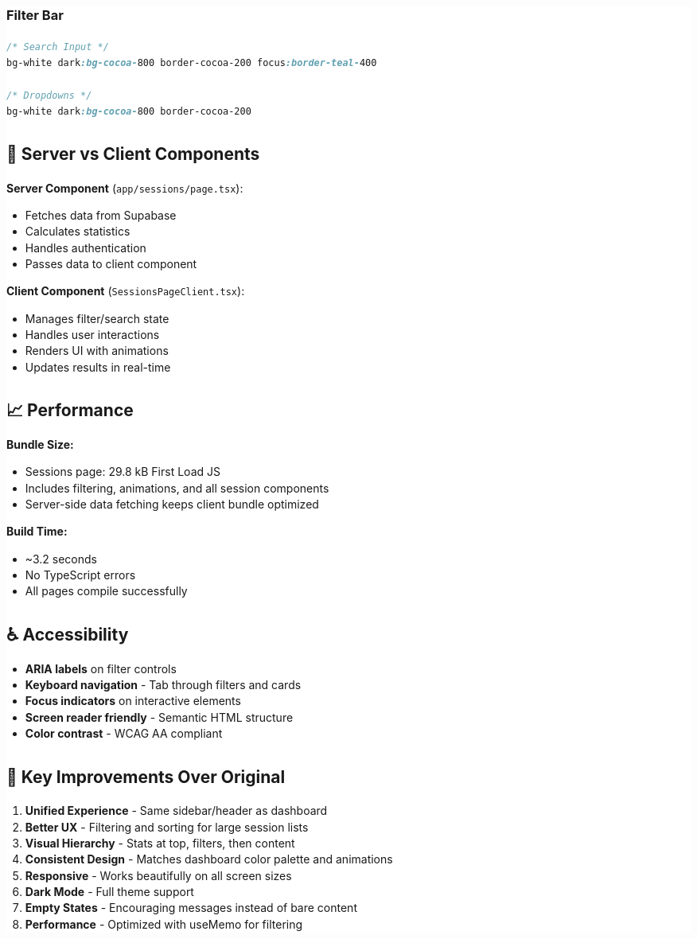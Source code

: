 ### Filter Bar
```css
/* Search Input */
bg-white dark:bg-cocoa-800 border-cocoa-200 focus:border-teal-400

/* Dropdowns */
bg-white dark:bg-cocoa-800 border-cocoa-200
```

## 🔧 Server vs Client Components

**Server Component** (`app/sessions/page.tsx`):
- Fetches data from Supabase
- Calculates statistics
- Handles authentication
- Passes data to client component

**Client Component** (`SessionsPageClient.tsx`):
- Manages filter/search state
- Handles user interactions
- Renders UI with animations
- Updates results in real-time

## 📈 Performance

**Bundle Size:**
- Sessions page: 29.8 kB First Load JS
- Includes filtering, animations, and all session components
- Server-side data fetching keeps client bundle optimized

**Build Time:**
- ~3.2 seconds
- No TypeScript errors
- All pages compile successfully

## ♿ Accessibility

- **ARIA labels** on filter controls
- **Keyboard navigation** - Tab through filters and cards
- **Focus indicators** on interactive elements
- **Screen reader friendly** - Semantic HTML structure
- **Color contrast** - WCAG AA compliant

## 🎯 Key Improvements Over Original

1. **Unified Experience** - Same sidebar/header as dashboard
2. **Better UX** - Filtering and sorting for large session lists
3. **Visual Hierarchy** - Stats at top, filters, then content
4. **Consistent Design** - Matches dashboard color palette and animations
5. **Responsive** - Works beautifully on all screen sizes
6. **Dark Mode** - Full theme support
7. **Empty States** - Encouraging messages instead of bare content
8. **Performance** - Optimized with useMemo for filtering

